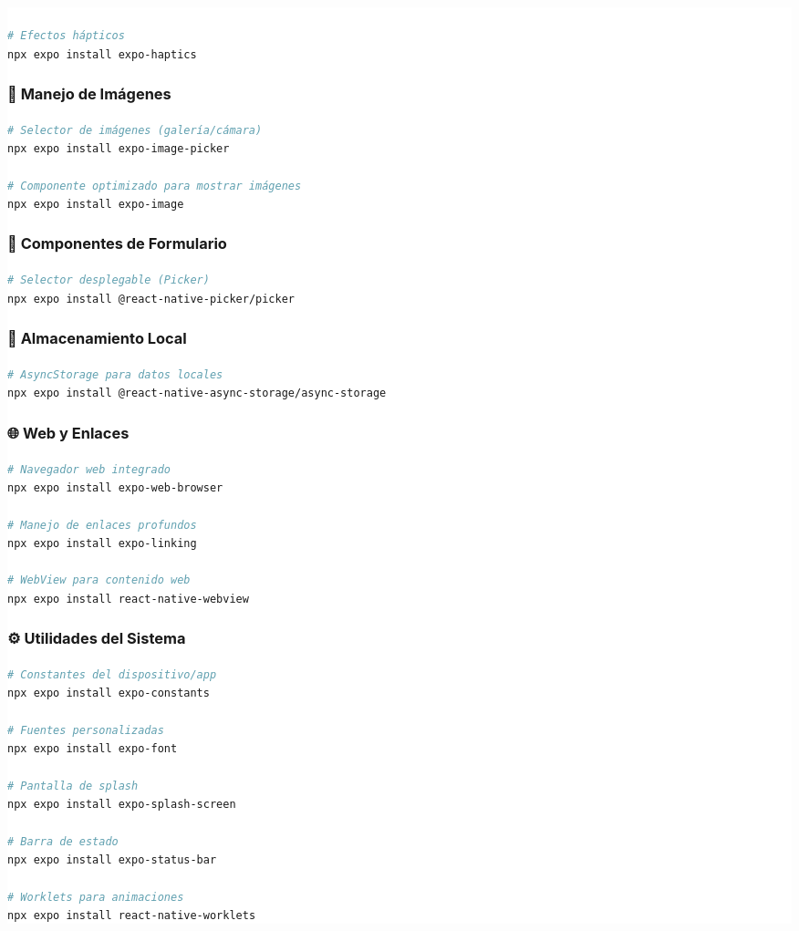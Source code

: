```bash

# Efectos hápticos
npx expo install expo-haptics
```

### 📸 **Manejo de Imágenes**
```bash
# Selector de imágenes (galería/cámara)
npx expo install expo-image-picker

# Componente optimizado para mostrar imágenes
npx expo install expo-image
```

### 🔧 **Componentes de Formulario**
```bash
# Selector desplegable (Picker)
npx expo install @react-native-picker/picker
```

### 💾 **Almacenamiento Local**
```bash
# AsyncStorage para datos locales
npx expo install @react-native-async-storage/async-storage
```

### 🌐 **Web y Enlaces**
```bash
# Navegador web integrado
npx expo install expo-web-browser

# Manejo de enlaces profundos
npx expo install expo-linking

# WebView para contenido web
npx expo install react-native-webview
```

### ⚙️ **Utilidades del Sistema**
```bash
# Constantes del dispositivo/app
npx expo install expo-constants

# Fuentes personalizadas
npx expo install expo-font

# Pantalla de splash
npx expo install expo-splash-screen

# Barra de estado
npx expo install expo-status-bar

# Worklets para animaciones
npx expo install react-native-worklets
```
